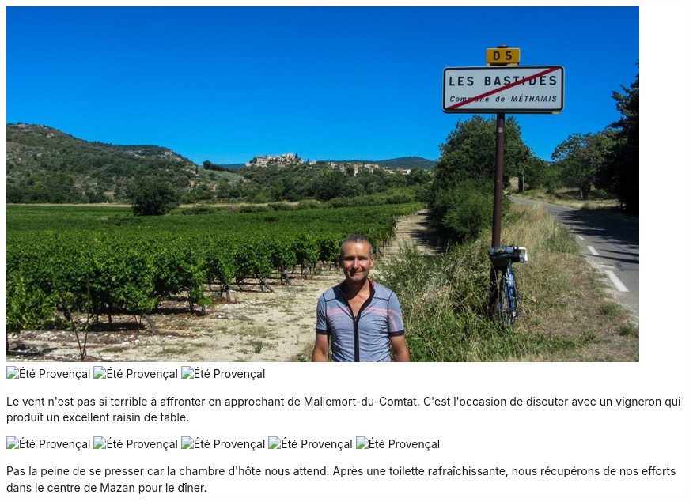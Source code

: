 
<div class="gallery-box">
  <div class="gallery">
<img src="/assets/images/ete-provencal/ete-provencal_2787.jpg" title="" alt="Été Provençal" >
<img src="/assets/images/ete-provencal/ete-provencal_2788.jpg" title="" alt="Été Provençal" >
<img src="/assets/images/ete-provencal/ete-provencal_2789.jpg" title="" alt="Été Provençal" >
<img src="/assets/images/ete-provencal/ete-provencal_2790.jpg" title="Malemort" alt="Été Provençal" >
</div>
</div>

Le vent n'est pas si terrible à affronter en approchant de Mallemort-du-Comtat.
C'est l'occasion de discuter avec un vigneron qui produit un excellent raisin de table.

<div class="gallery-box">
  <div class="gallery">
<img src="/assets/images/ete-provencal/ete-provencal_2791.jpg" title="Mont Ventoux" alt="Été Provençal" >
<img src="/assets/images/ete-provencal/ete-provencal_2792.jpg" title="raisin de dégustation" alt="Été Provençal" >
<img src="/assets/images/ete-provencal/ete-provencal_2793.jpg" title="" alt="Été Provençal" >
<img src="/assets/images/ete-provencal/ete-provencal_2794.jpg" title="grand écart !" alt="Été Provençal" >
<img src="/assets/images/ete-provencal/ete-provencal_2795.jpg" title="" alt="Été Provençal" >
</div>
</div>

Pas la peine de se presser car la chambre d'hôte nous attend.
Après une toilette rafraîchissante, nous récupérons de nos efforts dans le centre de Mazan pour le dîner.
